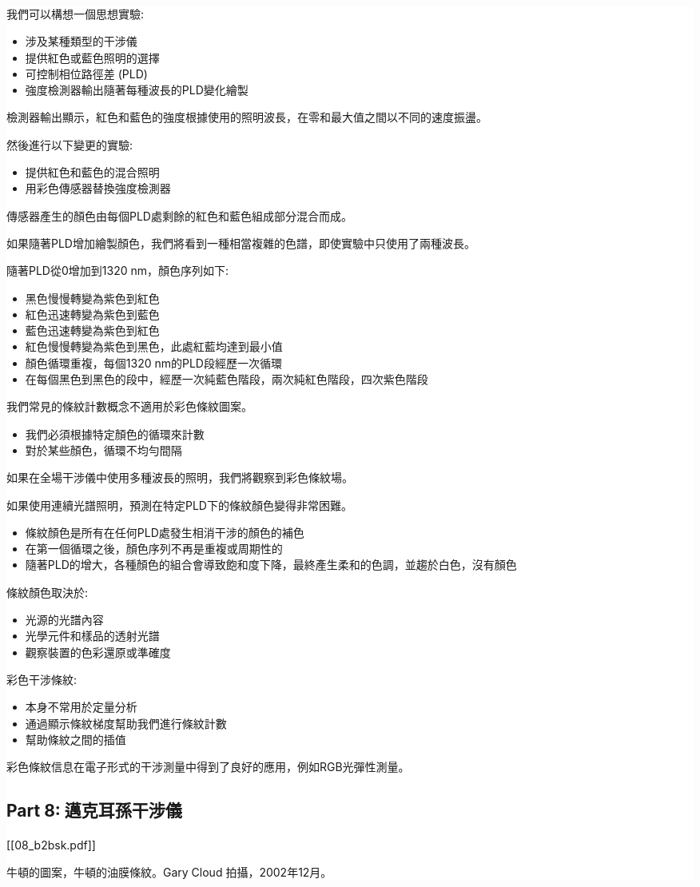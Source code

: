 我們可以構想一個思想實驗: 

- 涉及某種類型的干涉儀
- 提供紅色或藍色照明的選擇
- 可控制相位路徑差 (PLD)
- 強度檢測器輸出隨著每種波長的PLD變化繪製

檢測器輸出顯示，紅色和藍色的強度根據使用的照明波長，在零和最大值之間以不同的速度振盪。

然後進行以下變更的實驗: 

- 提供紅色和藍色的混合照明
- 用彩色傳感器替換強度檢測器

傳感器產生的顏色由每個PLD處剩餘的紅色和藍色組成部分混合而成。

如果隨著PLD增加繪製顏色，我們將看到一種相當複雜的色譜，即使實驗中只使用了兩種波長。

隨著PLD從0增加到1320 nm，顏色序列如下: 

- 黑色慢慢轉變為紫色到紅色
- 紅色迅速轉變為紫色到藍色
- 藍色迅速轉變為紫色到紅色
- 紅色慢慢轉變為紫色到黑色，此處紅藍均達到最小值
- 顏色循環重複，每個1320 nm的PLD段經歷一次循環
- 在每個黑色到黑色的段中，經歷一次純藍色階段，兩次純紅色階段，四次紫色階段

我們常見的條紋計數概念不適用於彩色條紋圖案。

- 我們必須根據特定顏色的循環來計數
- 對於某些顏色，循環不均勻間隔

如果在全場干涉儀中使用多種波長的照明，我們將觀察到彩色條紋場。

如果使用連續光譜照明，預測在特定PLD下的條紋顏色變得非常困難。

- 條紋顏色是所有在任何PLD處發生相消干涉的顏色的補色
- 在第一個循環之後，顏色序列不再是重複或周期性的
- 隨著PLD的增大，各種顏色的組合會導致飽和度下降，最終產生柔和的色調，並趨於白色，沒有顏色

條紋顏色取決於: 

- 光源的光譜內容
- 光學元件和樣品的透射光譜
- 觀察裝置的色彩還原或準確度

彩色干涉條紋: 

- 本身不常用於定量分析
- 通過顯示條紋梯度幫助我們進行條紋計數
- 幫助條紋之間的插值

彩色條紋信息在電子形式的干涉測量中得到了良好的應用，例如RGB光彈性測量。

## Part 8: 邁克耳孫干涉儀
[[08_b2bsk.pdf]] <br>

牛頓的圖案，牛頓的油膜條紋。Gary Cloud 拍攝，2002年12月。
